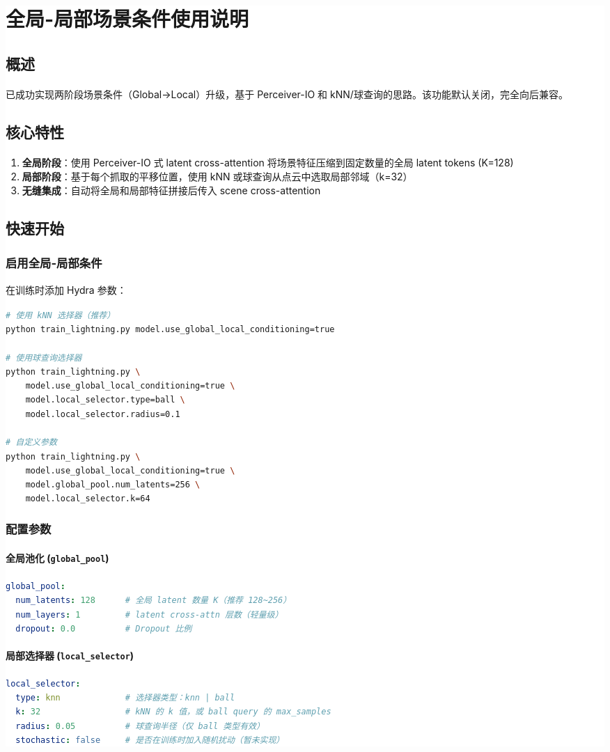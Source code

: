 # 全局-局部场景条件使用说明

## 概述

已成功实现两阶段场景条件（Global→Local）升级，基于 Perceiver-IO 和 kNN/球查询的思路。该功能默认关闭，完全向后兼容。

## 核心特性

1. **全局阶段**：使用 Perceiver-IO 式 latent cross-attention 将场景特征压缩到固定数量的全局 latent tokens (K=128)
2. **局部阶段**：基于每个抓取的平移位置，使用 kNN 或球查询从点云中选取局部邻域（k=32）
3. **无缝集成**：自动将全局和局部特征拼接后传入 scene cross-attention

## 快速开始

### 启用全局-局部条件

在训练时添加 Hydra 参数：

```bash
# 使用 kNN 选择器（推荐）
python train_lightning.py model.use_global_local_conditioning=true

# 使用球查询选择器
python train_lightning.py \
    model.use_global_local_conditioning=true \
    model.local_selector.type=ball \
    model.local_selector.radius=0.1

# 自定义参数
python train_lightning.py \
    model.use_global_local_conditioning=true \
    model.global_pool.num_latents=256 \
    model.local_selector.k=64
```

### 配置参数

#### 全局池化 (`global_pool`)

```yaml
global_pool:
  num_latents: 128      # 全局 latent 数量 K（推荐 128~256）
  num_layers: 1         # latent cross-attn 层数（轻量级）
  dropout: 0.0          # Dropout 比例
```

#### 局部选择器 (`local_selector`)

```yaml
local_selector:
  type: knn             # 选择器类型：knn | ball
  k: 32                 # kNN 的 k 值，或 ball query 的 max_samples
  radius: 0.05          # 球查询半径（仅 ball 类型有效）
  stochastic: false     # 是否在训练时加入随机扰动（暂未实现）
```
